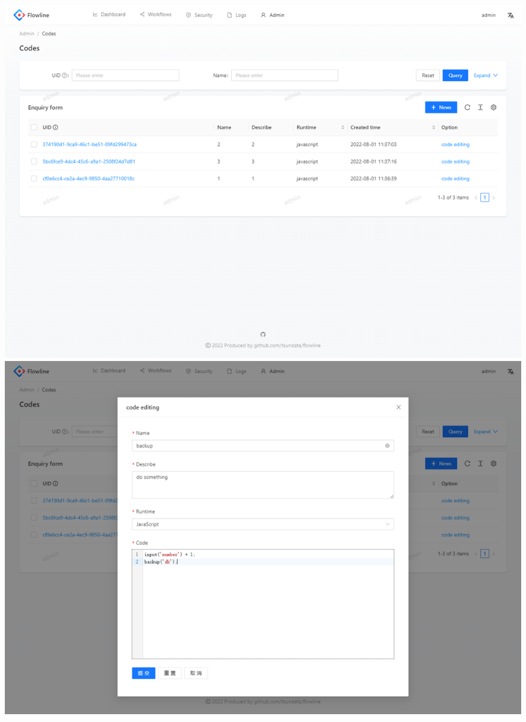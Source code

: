 <img src="./docs/codes.png" width="100%"  alt=""/>
<img src="./docs/code-editor.png" width="100%"  alt=""/>
